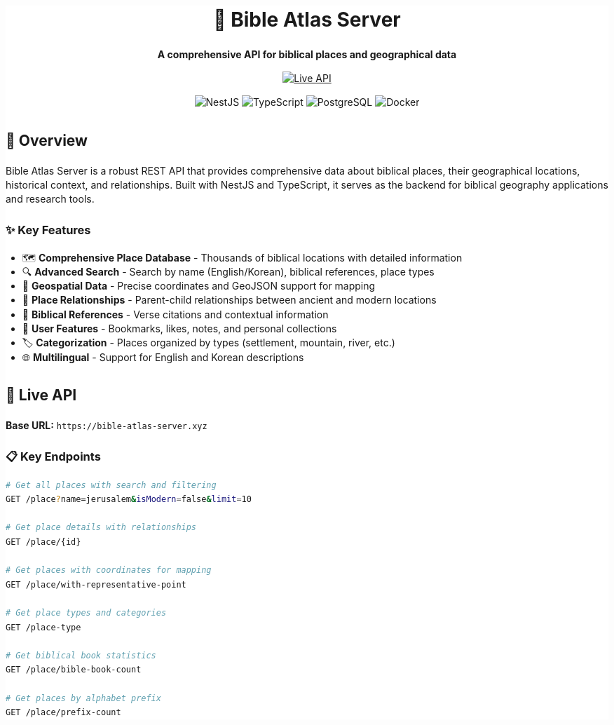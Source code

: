 <div align="center">
  <h1>📍 Bible Atlas Server</h1>
  <p><strong>A comprehensive API for biblical places and geographical data</strong></p>
  
  <p>
    <a href="https://bible-atlas-server.xyz" target="_blank">
      <img src="https://img.shields.io/badge/🌐_Live_API-bible--atlas--server.xyz-blue?style=for-the-badge" alt="Live API" />
    </a>
  </p>
  
  <p>
    <img src="https://img.shields.io/badge/NestJS-E0234E?style=flat&logo=nestjs&logoColor=white" alt="NestJS" />
    <img src="https://img.shields.io/badge/TypeScript-007ACC?style=flat&logo=typescript&logoColor=white" alt="TypeScript" />
    <img src="https://img.shields.io/badge/PostgreSQL-316192?style=flat&logo=postgresql&logoColor=white" alt="PostgreSQL" />
    <img src="https://img.shields.io/badge/Docker-2496ED?style=flat&logo=docker&logoColor=white" alt="Docker" />
  </p>
</div>

## 🌟 Overview

Bible Atlas Server is a robust REST API that provides comprehensive data about biblical places, their geographical locations, historical context, and relationships. Built with NestJS and TypeScript, it serves as the backend for biblical geography applications and research tools.

### ✨ Key Features

- 🗺️ **Comprehensive Place Database** - Thousands of biblical locations with detailed information
- 🔍 **Advanced Search** - Search by name (English/Korean), biblical references, place types
- 📍 **Geospatial Data** - Precise coordinates and GeoJSON support for mapping
- 🔗 **Place Relationships** - Parent-child relationships between ancient and modern locations
- 📖 **Biblical References** - Verse citations and contextual information
- 👤 **User Features** - Bookmarks, likes, notes, and personal collections
- 🏷️ **Categorization** - Places organized by types (settlement, mountain, river, etc.)
- 🌐 **Multilingual** - Support for English and Korean descriptions

## 🚀 Live API

**Base URL:** `https://bible-atlas-server.xyz`

### 📋 Key Endpoints

```bash
# Get all places with search and filtering
GET /place?name=jerusalem&isModern=false&limit=10

# Get place details with relationships
GET /place/{id}

# Get places with coordinates for mapping
GET /place/with-representative-point

# Get place types and categories
GET /place-type

# Get biblical book statistics
GET /place/bible-book-count

# Get places by alphabet prefix
GET /place/prefix-count
```
